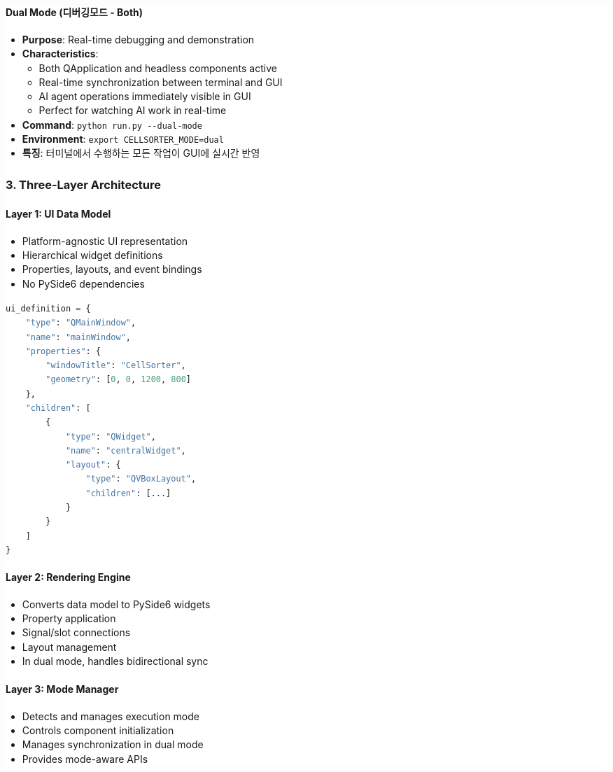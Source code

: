 #### Dual Mode (디버깅모드 - Both)
- **Purpose**: Real-time debugging and demonstration
- **Characteristics**:
  - Both QApplication and headless components active
  - Real-time synchronization between terminal and GUI
  - AI agent operations immediately visible in GUI
  - Perfect for watching AI work in real-time
- **Command**: `python run.py --dual-mode`
- **Environment**: `export CELLSORTER_MODE=dual`
- **특징**: 터미널에서 수행하는 모든 작업이 GUI에 실시간 반영

### 3. Three-Layer Architecture

#### Layer 1: UI Data Model
- Platform-agnostic UI representation
- Hierarchical widget definitions
- Properties, layouts, and event bindings
- No PySide6 dependencies

```python
ui_definition = {
    "type": "QMainWindow",
    "name": "mainWindow",
    "properties": {
        "windowTitle": "CellSorter",
        "geometry": [0, 0, 1200, 800]
    },
    "children": [
        {
            "type": "QWidget",
            "name": "centralWidget",
            "layout": {
                "type": "QVBoxLayout",
                "children": [...]
            }
        }
    ]
}
```

#### Layer 2: Rendering Engine
- Converts data model to PySide6 widgets
- Property application
- Signal/slot connections
- Layout management
- In dual mode, handles bidirectional sync

#### Layer 3: Mode Manager
- Detects and manages execution mode
- Controls component initialization
- Manages synchronization in dual mode
- Provides mode-aware APIs
